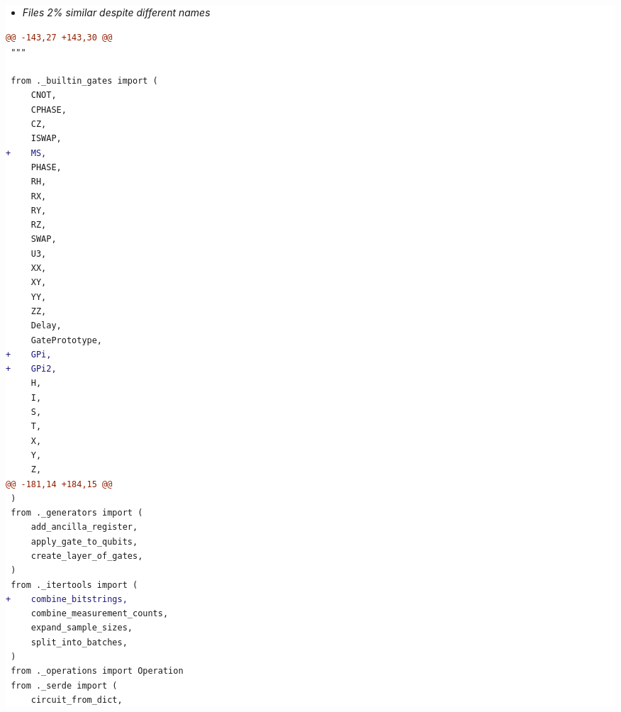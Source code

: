  * *Files 2% similar despite different names*

```diff
@@ -143,27 +143,30 @@
 """
 
 from ._builtin_gates import (
     CNOT,
     CPHASE,
     CZ,
     ISWAP,
+    MS,
     PHASE,
     RH,
     RX,
     RY,
     RZ,
     SWAP,
     U3,
     XX,
     XY,
     YY,
     ZZ,
     Delay,
     GatePrototype,
+    GPi,
+    GPi2,
     H,
     I,
     S,
     T,
     X,
     Y,
     Z,
@@ -181,14 +184,15 @@
 )
 from ._generators import (
     add_ancilla_register,
     apply_gate_to_qubits,
     create_layer_of_gates,
 )
 from ._itertools import (
+    combine_bitstrings,
     combine_measurement_counts,
     expand_sample_sizes,
     split_into_batches,
 )
 from ._operations import Operation
 from ._serde import (
     circuit_from_dict,
```
